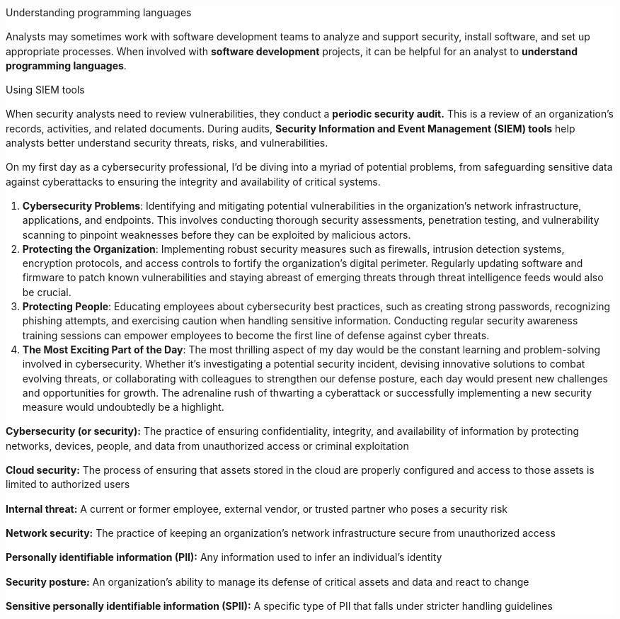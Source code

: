Understanding programming languages

Analysts may sometimes work with software development teams to analyze and support security, install software, and set up appropriate processes. When involved with **software development** projects, it can be helpful for an analyst to **understand programming languages**.

Using SIEM tools

When security analysts need to review vulnerabilities, they conduct a **periodic security audit.** This is a review of an organization’s records, activities, and related documents. During audits, **Security Information and Event Management (SIEM) tools** help analysts better understand security threats, risks, and vulnerabilities.

On my first day as a cybersecurity professional, I’d be diving into a myriad of potential problems, from safeguarding sensitive data against cyberattacks to ensuring the integrity and availability of critical systems.

1.  **Cybersecurity Problems**: Identifying and mitigating potential vulnerabilities in the organization’s network infrastructure, applications, and endpoints. This involves conducting thorough security assessments, penetration testing, and vulnerability scanning to pinpoint weaknesses before they can be exploited by malicious actors.
2.  **Protecting the Organization**: Implementing robust security measures such as firewalls, intrusion detection systems, encryption protocols, and access controls to fortify the organization’s digital perimeter. Regularly updating software and firmware to patch known vulnerabilities and staying abreast of emerging threats through threat intelligence feeds would also be crucial.
3.  **Protecting People**: Educating employees about cybersecurity best practices, such as creating strong passwords, recognizing phishing attempts, and exercising caution when handling sensitive information. Conducting regular security awareness training sessions can empower employees to become the first line of defense against cyber threats.
4.  **The Most Exciting Part of the Day**: The most thrilling aspect of my day would be the constant learning and problem-solving involved in cybersecurity. Whether it’s investigating a potential security incident, devising innovative solutions to combat evolving threats, or collaborating with colleagues to strengthen our defense posture, each day would present new challenges and opportunities for growth. The adrenaline rush of thwarting a cyberattack or successfully implementing a new security measure would undoubtedly be a highlight.

**Cybersecurity (or security):** The practice of ensuring confidentiality, integrity, and availability of information by protecting networks, devices, people, and data from unauthorized access or criminal exploitation

**Cloud security:** The process of ensuring that assets stored in the cloud are properly configured and access to those assets is limited to authorized users

**Internal threat:** A current or former employee, external vendor, or trusted partner who poses a security risk

**Network security:** The practice of keeping an organization’s network infrastructure secure from unauthorized access

**Personally identifiable information (PII):** Any information used to infer an individual’s identity

**Security posture:** An organization’s ability to manage its defense of critical assets and data and react to change

**Sensitive personally identifiable information (SPII):** A specific type of PII that falls under stricter handling guidelines
